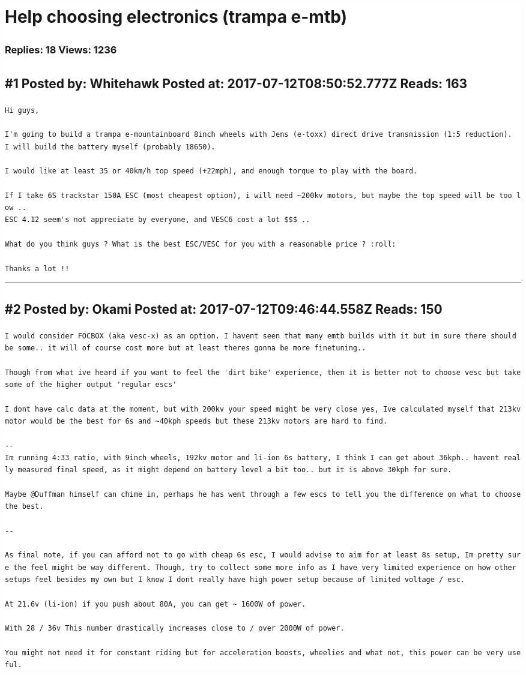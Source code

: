 # Help choosing electronics (trampa e-mtb)

### Replies: 18 Views: 1236

## \#1 Posted by: Whitehawk Posted at: 2017-07-12T08:50:52.777Z Reads: 163

```
Hi guys,

I'm going to build a trampa e-mountainboard 8inch wheels with Jens (e-toxx) direct drive transmission (1:5 reduction).
I will build the battery myself (probably 18650).

I would like at least 35 or 40km/h top speed (+22mph), and enough torque to play with the board.

If I take 6S trackstar 150A ESC (most cheapest option), i will need ~200kv motors, but maybe the top speed will be too low ..
ESC 4.12 seem's not appreciate by everyone, and VESC6 cost a lot $$$ ..

What do you think guys ? What is the best ESC/VESC for you with a reasonable price ? :roll:

Thanks a lot !!
```

---
## \#2 Posted by: Okami Posted at: 2017-07-12T09:46:44.558Z Reads: 150

```
I would consider FOCBOX (aka vesc-x) as an option. I havent seen that many emtb builds with it but im sure there should be some.. it will of course cost more but at least theres gonna be more finetuning..

Though from what ive heard if you want to feel the 'dirt bike' experience, then it is better not to choose vesc but take some of the higher output 'regular escs'

I dont have calc data at the moment, but with 200kv your speed might be very close yes, Ive calculated myself that 213kv motor would be the best for 6s and ~40kph speeds but these 213kv motors are hard to find.

--
Im running 4:33 ratio, with 9inch wheels, 192kv motor and li-ion 6s battery, I think I can get about 36kph.. havent really measured final speed, as it might depend on battery level a bit too.. but it is above 30kph for sure.

Maybe @Duffman himself can chime in, perhaps he has went through a few escs to tell you the difference on what to choose the best.

--

As final note, if you can afford not to go with cheap 6s esc, I would advise to aim for at least 8s setup, Im pretty sure the feel might be way different. Though, try to collect some more info as I have very limited experience on how other setups feel besides my own but I know I dont really have high power setup because of limited voltage / esc. 

At 21.6v (li-ion) if you push about 80A, you can get ~ 1600W of power.

With 28 / 36v This number drastically increases close to / over 2000W of power.

You might not need it for constant riding but for acceleration boosts, wheelies and what not, this power can be very useful.
```